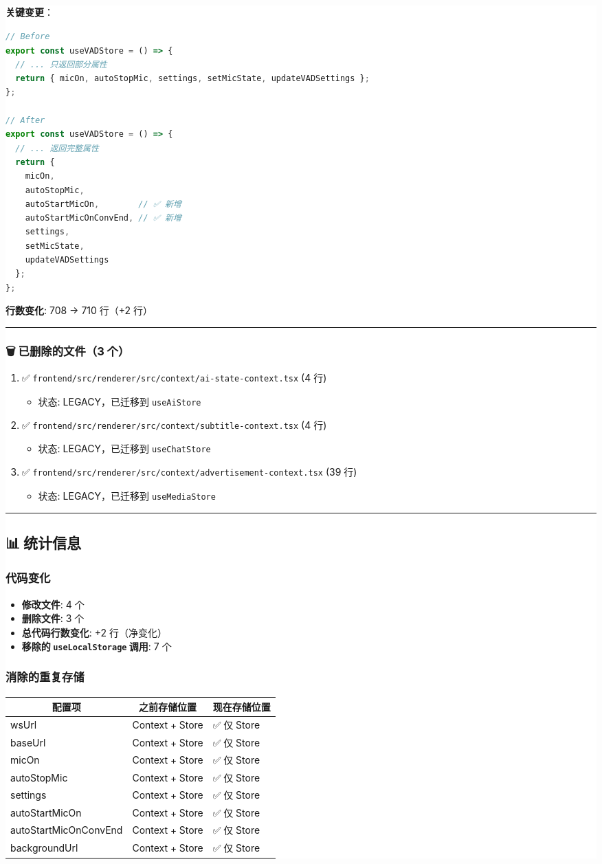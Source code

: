 **关键变更**：
```typescript
// Before
export const useVADStore = () => {
  // ... 只返回部分属性
  return { micOn, autoStopMic, settings, setMicState, updateVADSettings };
};

// After
export const useVADStore = () => {
  // ... 返回完整属性
  return { 
    micOn, 
    autoStopMic, 
    autoStartMicOn,        // ✅ 新增
    autoStartMicOnConvEnd, // ✅ 新增
    settings, 
    setMicState, 
    updateVADSettings 
  };
};
```

**行数变化**: 708 → 710 行（+2 行）

---

### 🗑️ 已删除的文件（3 个）

1. ✅ `frontend/src/renderer/src/context/ai-state-context.tsx` (4 行)
   - 状态: LEGACY，已迁移到 `useAiStore`

2. ✅ `frontend/src/renderer/src/context/subtitle-context.tsx` (4 行)
   - 状态: LEGACY，已迁移到 `useChatStore`

3. ✅ `frontend/src/renderer/src/context/advertisement-context.tsx` (39 行)
   - 状态: LEGACY，已迁移到 `useMediaStore`

---

## 📊 统计信息

### 代码变化
- **修改文件**: 4 个
- **删除文件**: 3 个
- **总代码行数变化**: +2 行（净变化）
- **移除的 `useLocalStorage` 调用**: 7 个

### 消除的重复存储
| 配置项 | 之前存储位置 | 现在存储位置 |
|--------|-------------|-------------|
| wsUrl | Context + Store | ✅ 仅 Store |
| baseUrl | Context + Store | ✅ 仅 Store |
| micOn | Context + Store | ✅ 仅 Store |
| autoStopMic | Context + Store | ✅ 仅 Store |
| settings | Context + Store | ✅ 仅 Store |
| autoStartMicOn | Context + Store | ✅ 仅 Store |
| autoStartMicOnConvEnd | Context + Store | ✅ 仅 Store |
| backgroundUrl | Context + Store | ✅ 仅 Store |
